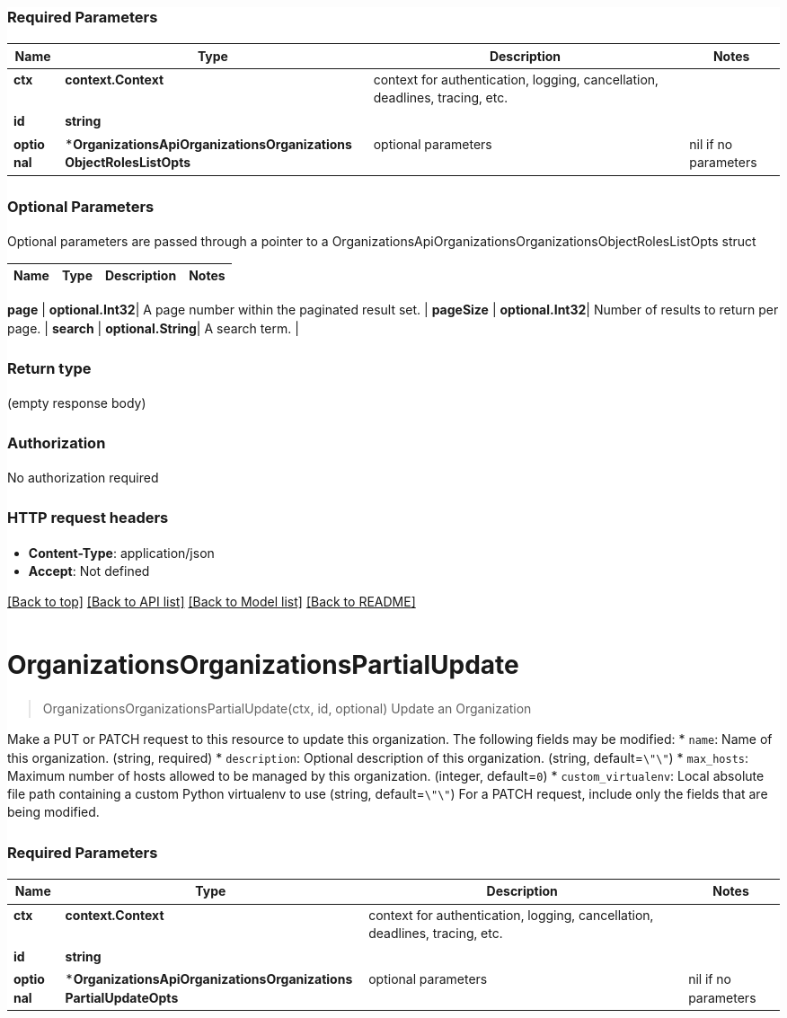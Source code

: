 ### Required Parameters

Name | Type | Description  | Notes
------------- | ------------- | ------------- | -------------
 **ctx** | **context.Context** | context for authentication, logging, cancellation, deadlines, tracing, etc.
  **id** | **string**|  | 
 **optional** | ***OrganizationsApiOrganizationsOrganizationsObjectRolesListOpts** | optional parameters | nil if no parameters

### Optional Parameters
Optional parameters are passed through a pointer to a OrganizationsApiOrganizationsOrganizationsObjectRolesListOpts struct

Name | Type | Description  | Notes
------------- | ------------- | ------------- | -------------

 **page** | **optional.Int32**| A page number within the paginated result set. | 
 **pageSize** | **optional.Int32**| Number of results to return per page. | 
 **search** | **optional.String**| A search term. | 

### Return type

 (empty response body)

### Authorization

No authorization required

### HTTP request headers

 - **Content-Type**: application/json
 - **Accept**: Not defined

[[Back to top]](#) [[Back to API list]](../README.md#documentation-for-api-endpoints) [[Back to Model list]](../README.md#documentation-for-models) [[Back to README]](../README.md)

# **OrganizationsOrganizationsPartialUpdate**
> OrganizationsOrganizationsPartialUpdate(ctx, id, optional)
 Update an Organization

 Make a PUT or PATCH request to this resource to update this organization.  The following fields may be modified:          * `name`: Name of this organization. (string, required) * `description`: Optional description of this organization. (string, default=`\"\"`) * `max_hosts`: Maximum number of hosts allowed to be managed by this organization. (integer, default=`0`) * `custom_virtualenv`: Local absolute file path containing a custom Python virtualenv to use (string, default=`\"\"`)         For a PATCH request, include only the fields that are being modified.

### Required Parameters

Name | Type | Description  | Notes
------------- | ------------- | ------------- | -------------
 **ctx** | **context.Context** | context for authentication, logging, cancellation, deadlines, tracing, etc.
  **id** | **string**|  | 
 **optional** | ***OrganizationsApiOrganizationsOrganizationsPartialUpdateOpts** | optional parameters | nil if no parameters
